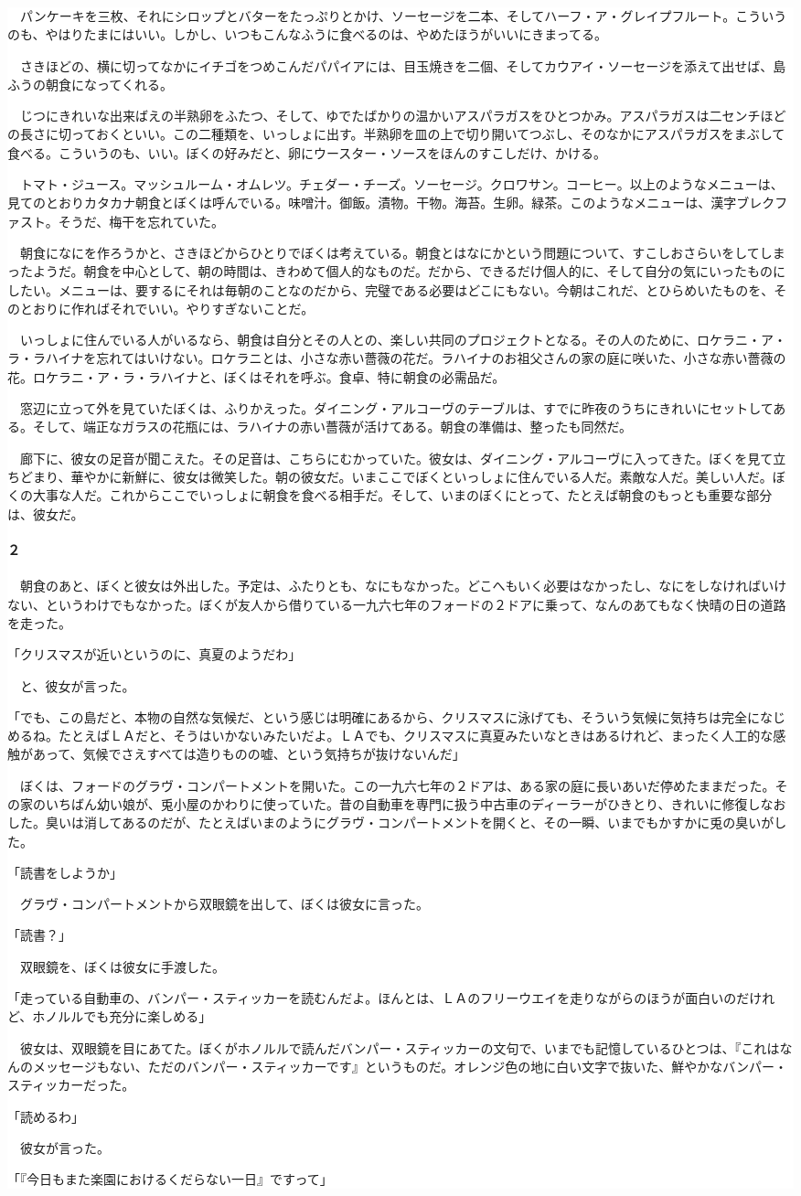 　パンケーキを三枚、それにシロップとバターをたっぷりとかけ、ソーセージを二本、そしてハーフ・ア・グレイプフルート。こういうのも、やはりたまにはいい。しかし、いつもこんなふうに食べるのは、やめたほうがいいにきまってる。

　さきほどの、横に切ってなかにイチゴをつめこんだパパイアには、目玉焼きを二個、そしてカウアイ・ソーセージを添えて出せば、島ふうの朝食になってくれる。

　じつにきれいな出来ばえの半熟卵をふたつ、そして、ゆでたばかりの温かいアスパラガスをひとつかみ。アスパラガスは二センチほどの長さに切っておくといい。この二種類を、いっしょに出す。半熟卵を皿の上で切り開いてつぶし、そのなかにアスパラガスをまぶして食べる。こういうのも、いい。ぼくの好みだと、卵にウースター・ソースをほんのすこしだけ、かける。

　トマト・ジュース。マッシュルーム・オムレツ。チェダー・チーズ。ソーセージ。クロワサン。コーヒー。以上のようなメニューは、見てのとおりカタカナ朝食とぼくは呼んでいる。味噌汁。御飯。漬物。干物。海苔。生卵。緑茶。このようなメニューは、漢字ブレクファスト。そうだ、梅干を忘れていた。

　朝食になにを作ろうかと、さきほどからひとりでぼくは考えている。朝食とはなにかという問題について、すこしおさらいをしてしまったようだ。朝食を中心として、朝の時間は、きわめて個人的なものだ。だから、できるだけ個人的に、そして自分の気にいったものにしたい。メニューは、要するにそれは毎朝のことなのだから、完璧である必要はどこにもない。今朝はこれだ、とひらめいたものを、そのとおりに作ればそれでいい。やりすぎないことだ。

　いっしょに住んでいる人がいるなら、朝食は自分とその人との、楽しい共同のプロジェクトとなる。その人のために、ロケラニ・ア・ラ・ラハイナを忘れてはいけない。ロケラニとは、小さな赤い薔薇の花だ。ラハイナのお祖父さんの家の庭に咲いた、小さな赤い薔薇の花。ロケラニ・ア・ラ・ラハイナと、ぼくはそれを呼ぶ。食卓、特に朝食の必需品だ。

　窓辺に立って外を見ていたぼくは、ふりかえった。ダイニング・アルコーヴのテーブルは、すでに昨夜のうちにきれいにセットしてある。そして、端正なガラスの花瓶には、ラハイナの赤い薔薇が活けてある。朝食の準備は、整ったも同然だ。

　廊下に、彼女の足音が聞こえた。その足音は、こちらにむかっていた。彼女は、ダイニング・アルコーヴに入ってきた。ぼくを見て立ちどまり、華やかに新鮮に、彼女は微笑した。朝の彼女だ。いまここでぼくといっしょに住んでいる人だ。素敵な人だ。美しい人だ。ぼくの大事な人だ。これからここでいっしょに朝食を食べる相手だ。そして、いまのぼくにとって、たとえば朝食のもっとも重要な部分は、彼女だ。



#### ２




　朝食のあと、ぼくと彼女は外出した。予定は、ふたりとも、なにもなかった。どこへもいく必要はなかったし、なにをしなければいけない、というわけでもなかった。ぼくが友人から借りている一九六七年のフォードの２ドアに乗って、なんのあてもなく快晴の日の道路を走った。

「クリスマスが近いというのに、真夏のようだわ」

　と、彼女が言った。

「でも、この島だと、本物の自然な気候だ、という感じは明確にあるから、クリスマスに泳げても、そういう気候に気持ちは完全になじめるね。たとえばＬＡだと、そうはいかないみたいだよ。ＬＡでも、クリスマスに真夏みたいなときはあるけれど、まったく人工的な感触があって、気候でさえすべては造りものの嘘、という気持ちが抜けないんだ」

　ぼくは、フォードのグラヴ・コンパートメントを開いた。この一九六七年の２ドアは、ある家の庭に長いあいだ停めたままだった。その家のいちばん幼い娘が、兎小屋のかわりに使っていた。昔の自動車を専門に扱う中古車のディーラーがひきとり、きれいに修復しなおした。臭いは消してあるのだが、たとえばいまのようにグラヴ・コンパートメントを開くと、その一瞬、いまでもかすかに兎の臭いがした。

「読書をしようか」

　グラヴ・コンパートメントから双眼鏡を出して、ぼくは彼女に言った。

「読書？」

　双眼鏡を、ぼくは彼女に手渡した。

「走っている自動車の、バンパー・スティッカーを読むんだよ。ほんとは、ＬＡのフリーウエイを走りながらのほうが面白いのだけれど、ホノルルでも充分に楽しめる」

　彼女は、双眼鏡を目にあてた。ぼくがホノルルで読んだバンパー・スティッカーの文句で、いまでも記憶しているひとつは、『これはなんのメッセージもない、ただのバンパー・スティッカーです』というものだ。オレンジ色の地に白い文字で抜いた、鮮やかなバンパー・スティッカーだった。

「読めるわ」

　彼女が言った。

「『今日もまた楽園におけるくだらない一日』ですって」

